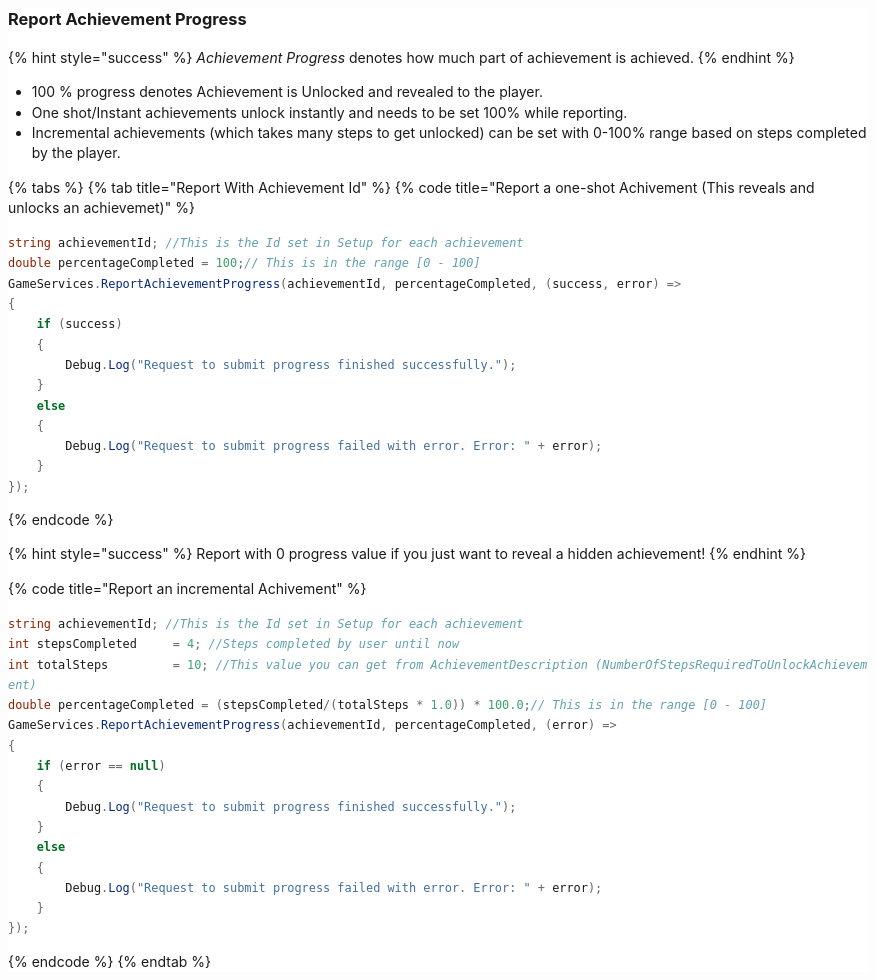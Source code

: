 ### Report Achievement Progress

{% hint style="success" %}
_Achievement Progress_  denotes how much part of achievement is achieved.
{% endhint %}

* 100 % progress denotes Achievement is Unlocked and revealed to the player.
* One shot/Instant achievements unlock instantly and needs to be set 100% while reporting.
* Incremental achievements (which takes many steps to get unlocked) can be set with 0-100% range based on steps completed by the player.

{% tabs %}
{% tab title="Report With Achievement Id" %}
{% code title="Report a one-shot Achivement (This reveals and unlocks an achievemet)" %}
```csharp
string achievementId; //This is the Id set in Setup for each achievement
double percentageCompleted = 100;// This is in the range [0 - 100]
GameServices.ReportAchievementProgress(achievementId, percentageCompleted, (success, error) =>
{
    if (success)
    {
        Debug.Log("Request to submit progress finished successfully.");
    }
    else
    {
        Debug.Log("Request to submit progress failed with error. Error: " + error);
    }
});
```
{% endcode %}

{% hint style="success" %}
Report with 0 progress value if you just want to reveal a hidden achievement!
{% endhint %}

{% code title="Report an incremental Achivement" %}
```csharp
string achievementId; //This is the Id set in Setup for each achievement
int stepsCompleted     = 4; //Steps completed by user until now
int totalSteps         = 10; //This value you can get from AchievementDescription (NumberOfStepsRequiredToUnlockAchievement)
double percentageCompleted = (stepsCompleted/(totalSteps * 1.0)) * 100.0;// This is in the range [0 - 100]
GameServices.ReportAchievementProgress(achievementId, percentageCompleted, (error) =>
{
    if (error == null)
    {
        Debug.Log("Request to submit progress finished successfully.");
    }
    else
    {
        Debug.Log("Request to submit progress failed with error. Error: " + error);
    }
});
```
{% endcode %}
{% endtab %}
